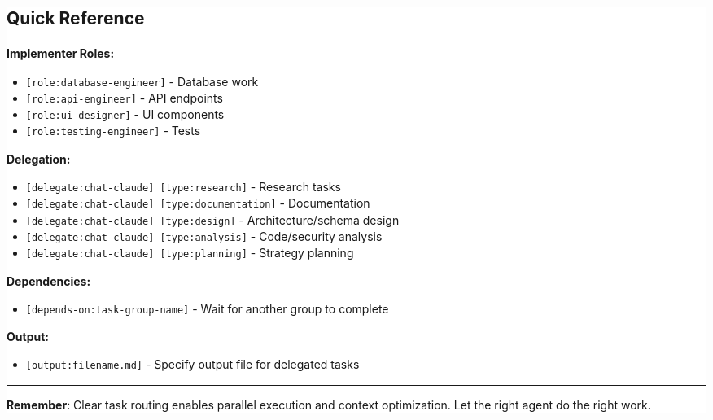 ## Quick Reference

**Implementer Roles:**
- `[role:database-engineer]` - Database work
- `[role:api-engineer]` - API endpoints
- `[role:ui-designer]` - UI components
- `[role:testing-engineer]` - Tests

**Delegation:**
- `[delegate:chat-claude] [type:research]` - Research tasks
- `[delegate:chat-claude] [type:documentation]` - Documentation
- `[delegate:chat-claude] [type:design]` - Architecture/schema design
- `[delegate:chat-claude] [type:analysis]` - Code/security analysis
- `[delegate:chat-claude] [type:planning]` - Strategy planning

**Dependencies:**
- `[depends-on:task-group-name]` - Wait for another group to complete

**Output:**
- `[output:filename.md]` - Specify output file for delegated tasks

---

**Remember**: Clear task routing enables parallel execution and context optimization. Let the right agent do the right work.
